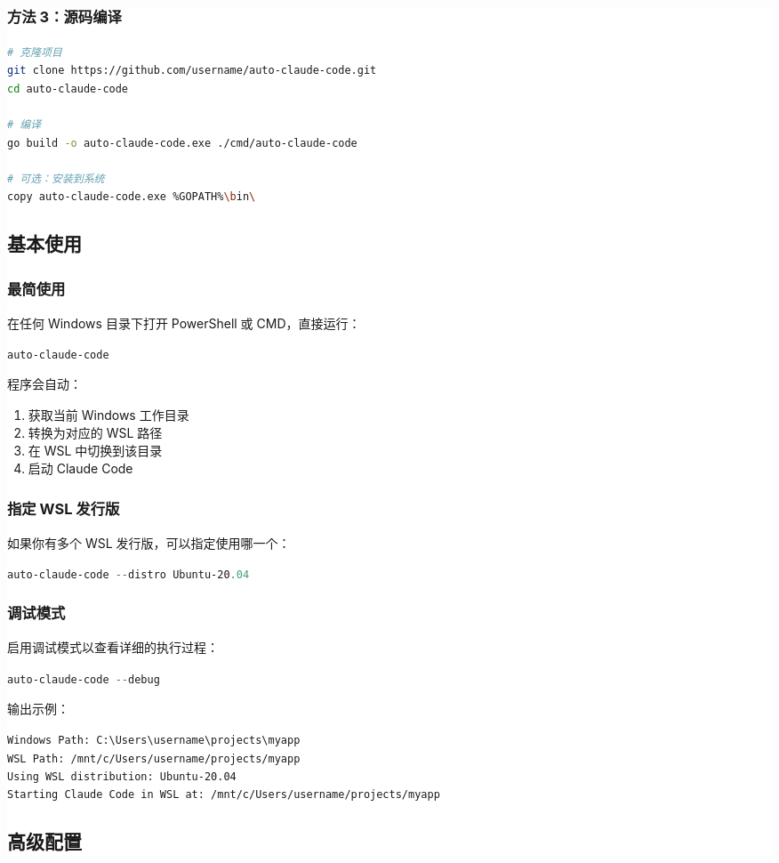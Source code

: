 ### 方法 3：源码编译

```bash
# 克隆项目
git clone https://github.com/username/auto-claude-code.git
cd auto-claude-code

# 编译
go build -o auto-claude-code.exe ./cmd/auto-claude-code

# 可选：安装到系统
copy auto-claude-code.exe %GOPATH%\bin\
```

## 基本使用

### 最简使用

在任何 Windows 目录下打开 PowerShell 或 CMD，直接运行：

```powershell
auto-claude-code
```

程序会自动：
1. 获取当前 Windows 工作目录
2. 转换为对应的 WSL 路径
3. 在 WSL 中切换到该目录
4. 启动 Claude Code

### 指定 WSL 发行版

如果你有多个 WSL 发行版，可以指定使用哪一个：

```powershell
auto-claude-code --distro Ubuntu-20.04
```

### 调试模式

启用调试模式以查看详细的执行过程：

```powershell
auto-claude-code --debug
```

输出示例：
```
Windows Path: C:\Users\username\projects\myapp
WSL Path: /mnt/c/Users/username/projects/myapp
Using WSL distribution: Ubuntu-20.04
Starting Claude Code in WSL at: /mnt/c/Users/username/projects/myapp
```

## 高级配置
